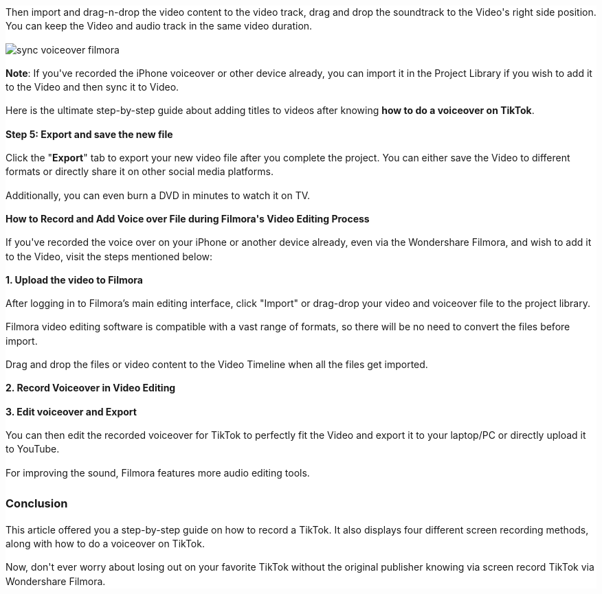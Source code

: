 Then import and drag-n-drop the video content to the video track, drag and drop the soundtrack to the Video's right side position. You can keep the Video and audio track in the same video duration.

![sync voiceover filmora](https://images.wondershare.com/filmora/article-images/sync-recorded-voiceover-to-video.jpg)

**Note**: If you've recorded the iPhone voiceover or other device already, you can import it in the Project Library if you wish to add it to the Video and then sync it to Video.

Here is the ultimate step-by-step guide about adding titles to videos after knowing **how to do a voiceover on TikTok**.

**Step 5: Export and save the new file**

Click the "**Export**" tab to export your new video file after you complete the project. You can either save the Video to different formats or directly share it on other social media platforms.

Additionally, you can even burn a DVD in minutes to watch it on TV.

**How to Record and Add Voice over File during Filmora's Video Editing Process**

If you've recorded the voice over on your iPhone or another device already, even via the Wondershare Filmora, and wish to add it to the Video, visit the steps mentioned below:

**1\. Upload the video to Filmora**

After logging in to Filmora’s main editing interface, click "Import" or drag-drop your video and voiceover file to the project library.

Filmora video editing software is compatible with a vast range of formats, so there will be no need to convert the files before import.

Drag and drop the files or video content to the Video Timeline when all the files get imported.

**2\. Record Voiceover in Video Editing**

**3\. Edit voiceover and Export**

You can then edit the recorded voiceover for TikTok to perfectly fit the Video and export it to your laptop/PC or directly upload it to YouTube.

For improving the sound, Filmora features more audio editing tools.

### Conclusion

This article offered you a step-by-step guide on how to record a TikTok. It also displays four different screen recording methods, along with how to do a voiceover on TikTok.

Now, don't ever worry about losing out on your favorite TikTok without the original publisher knowing via screen record TikTok via Wondershare Filmora.

<ins class="adsbygoogle"
     style="display:block"
     data-ad-format="autorelaxed"
     data-ad-client="ca-pub-7571918770474297"
     data-ad-slot="1223367746"></ins>

<ins class="adsbygoogle"
     style="display:block"
     data-ad-format="autorelaxed"
     data-ad-client="ca-pub-7571918770474297"
     data-ad-slot="1223367746"></ins>

